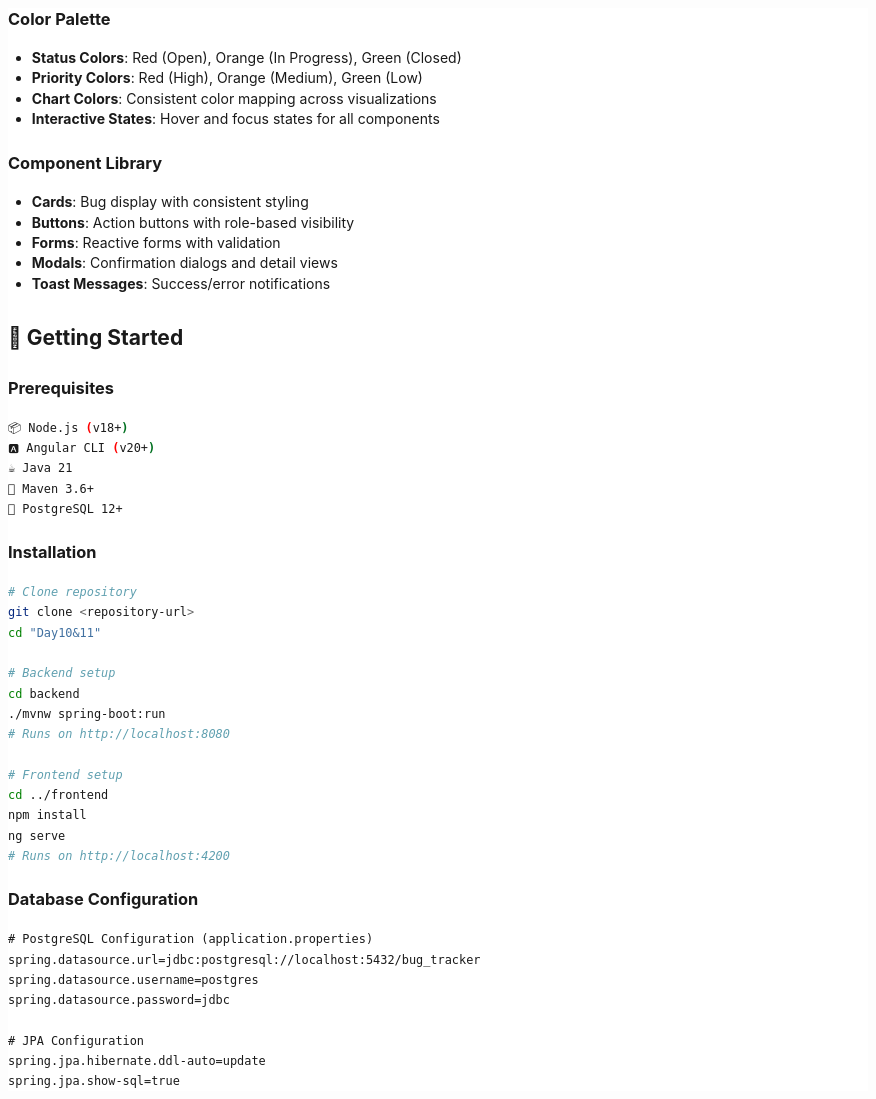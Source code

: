 ### **Color Palette**
- **Status Colors**: Red (Open), Orange (In Progress), Green (Closed)
- **Priority Colors**: Red (High), Orange (Medium), Green (Low)
- **Chart Colors**: Consistent color mapping across visualizations
- **Interactive States**: Hover and focus states for all components

### **Component Library**
- **Cards**: Bug display with consistent styling
- **Buttons**: Action buttons with role-based visibility
- **Forms**: Reactive forms with validation
- **Modals**: Confirmation dialogs and detail views
- **Toast Messages**: Success/error notifications

## 🚀 Getting Started

### Prerequisites
```bash
📦 Node.js (v18+)
🅰️ Angular CLI (v20+)
☕ Java 21
🔧 Maven 3.6+
🐘 PostgreSQL 12+
```

### Installation
```bash
# Clone repository
git clone <repository-url>
cd "Day10&11"

# Backend setup
cd backend
./mvnw spring-boot:run
# Runs on http://localhost:8080

# Frontend setup
cd ../frontend
npm install
ng serve
# Runs on http://localhost:4200
```

### Database Configuration
```properties
# PostgreSQL Configuration (application.properties)
spring.datasource.url=jdbc:postgresql://localhost:5432/bug_tracker
spring.datasource.username=postgres
spring.datasource.password=jdbc

# JPA Configuration
spring.jpa.hibernate.ddl-auto=update
spring.jpa.show-sql=true
```
